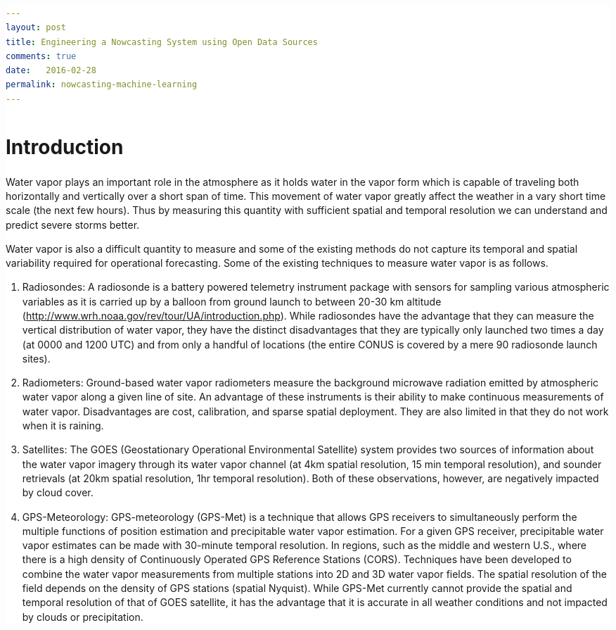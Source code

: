 ```yaml
---
layout: post
title: Engineering a Nowcasting System using Open Data Sources
comments: true 
date:   2016-02-28
permalink: nowcasting-machine-learning
---
```

# Introduction
Water vapor plays an important role in the atmosphere as it holds water in the vapor form which is
capable of traveling both horizontally and vertically over a short span of time. This movement of water 
vapor greatly affect the weather in a vary short time scale (the next few hours). Thus by measuring this quantity
with sufficient spatial and temporal resolution we can understand and predict severe storms better. 

Water vapor is also a difficult quantity to measure and some of the existing methods do not capture its temporal and spatial variability
required for operational forecasting. Some of the existing techniques to measure water vapor is as follows. 

1. Radiosondes: A radiosonde is a battery powered telemetry instrument package with sensors for sampling various atmospheric variables as it is 
carried up by a balloon from ground launch to between 20-30 km altitude (http://www.wrh.noaa.gov/rev/tour/UA/introduction.php). 
While radiosondes have the advantage that they can measure the vertical distribution of water vapor, they have the distinct disadvantages that they are 
typically only launched two times a day (at 0000 and 1200 UTC) and from only a handful of locations 
(the entire CONUS is covered by a mere 90 radiosonde launch sites). 
 
2. Radiometers: Ground-based water vapor radiometers measure the background microwave radiation emitted by 
atmospheric water vapor along a given line of site. 
An advantage of these instruments is their ability to make continuous measurements of water vapor. 
Disadvantages are cost, calibration, and sparse spatial deployment. They are also limited in that 
they do not work when it is raining.
 
3. Satellites: The GOES (Geostationary Operational Environmental Satellite) system provides two sources of 
information about the water vapor imagery through its water vapor channel 
(at 4km spatial resolution, 15 min temporal resolution), and sounder retrievals (at 20km spatial resolution, 
1hr temporal resolution). Both of these observations, however, are negatively impacted by cloud cover.
 
4. GPS-Meteorology: GPS-meteorology (GPS-Met) is a technique that allows GPS receivers to simultaneously perform the 
multiple functions of position estimation and precipitable water vapor estimation. For a given GPS receiver, 
precipitable water vapor estimates can be made with 30-minute temporal resolution. In regions, such as the middle 
and western U.S., where there is a high density of Continuously Operated GPS Reference Stations (CORS). 
Techniques have been developed to combine the water vapor measurements from multiple stations into 2D and 
3D water vapor fields. The spatial resolution of the field depends on the density of GPS stations (spatial Nyquist). 
While GPS-Met currently cannot provide the spatial and temporal resolution of that of GOES satellite, 
it has the advantage that it is accurate in all weather conditions and not impacted by clouds or precipitation.
